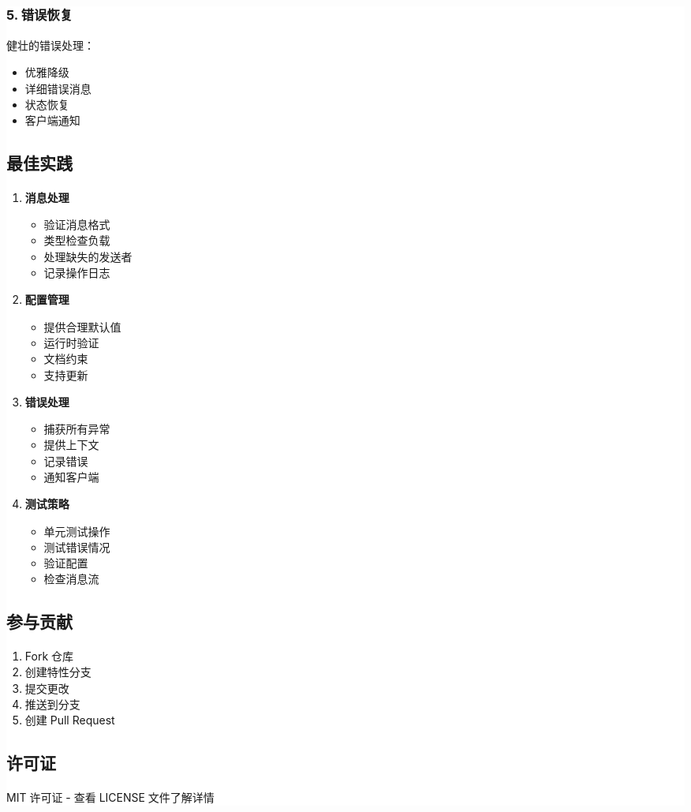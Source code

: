 ### 5. 错误恢复

健壮的错误处理：
- 优雅降级
- 详细错误消息
- 状态恢复
- 客户端通知

## 最佳实践

1. **消息处理**
   - 验证消息格式
   - 类型检查负载
   - 处理缺失的发送者
   - 记录操作日志

2. **配置管理**
   - 提供合理默认值
   - 运行时验证
   - 文档约束
   - 支持更新

3. **错误处理**
   - 捕获所有异常
   - 提供上下文
   - 记录错误
   - 通知客户端

4. **测试策略**
   - 单元测试操作
   - 测试错误情况
   - 验证配置
   - 检查消息流

## 参与贡献

1. Fork 仓库
2. 创建特性分支
3. 提交更改
4. 推送到分支
5. 创建 Pull Request

## 许可证

MIT 许可证 - 查看 LICENSE 文件了解详情